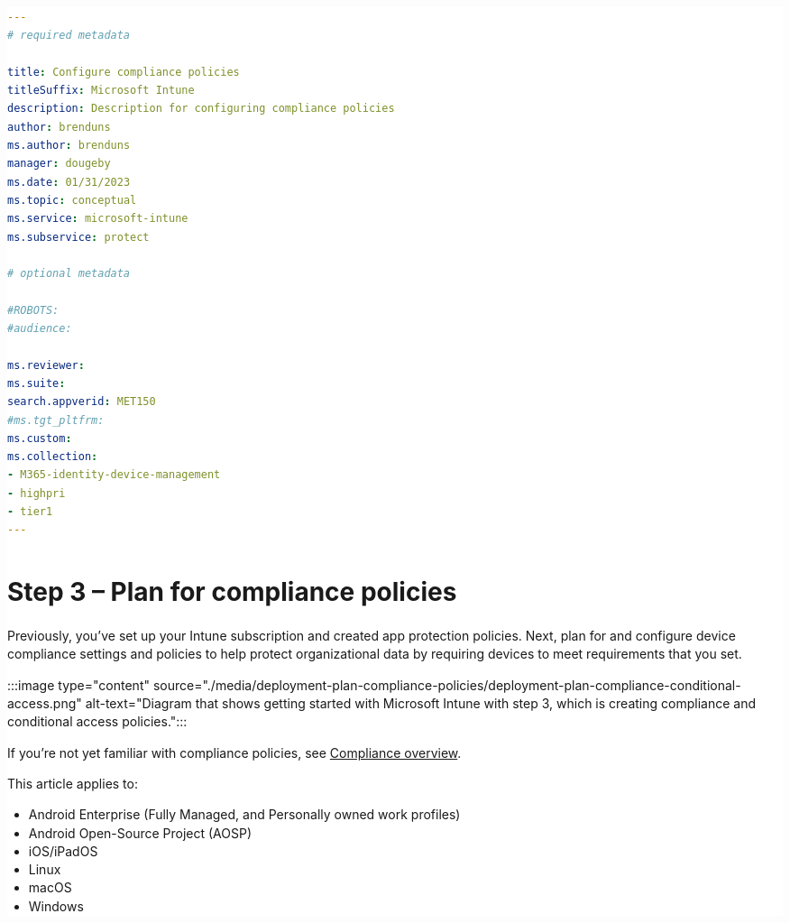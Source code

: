 ```yaml
---
# required metadata

title: Configure compliance policies
titleSuffix: Microsoft Intune
description: Description for configuring compliance policies
author: brenduns
ms.author: brenduns
manager: dougeby
ms.date: 01/31/2023
ms.topic: conceptual
ms.service: microsoft-intune
ms.subservice: protect

# optional metadata

#ROBOTS:
#audience:

ms.reviewer: 
ms.suite:
search.appverid: MET150
#ms.tgt_pltfrm:
ms.custom: 
ms.collection: 
- M365-identity-device-management 
- highpri
- tier1
---
```



# Step 3 – Plan for compliance policies

Previously, you’ve set up your Intune subscription and created app protection policies. Next, plan for and configure device compliance settings and policies to help protect organizational data by requiring devices to meet requirements that you set. 

:::image type="content" source="./media/deployment-plan-compliance-policies/deployment-plan-compliance-conditional-access.png" alt-text="Diagram that shows getting started with Microsoft Intune with step 3, which is creating compliance and conditional access policies.":::

If you’re not yet familiar with compliance policies, see [Compliance overview](../protect/device-compliance-get-started.md).

This article applies to:

- Android Enterprise (Fully Managed, and Personally owned work profiles)
- Android Open-Source Project (AOSP)
- iOS/iPadOS
- Linux
- macOS
- Windows
